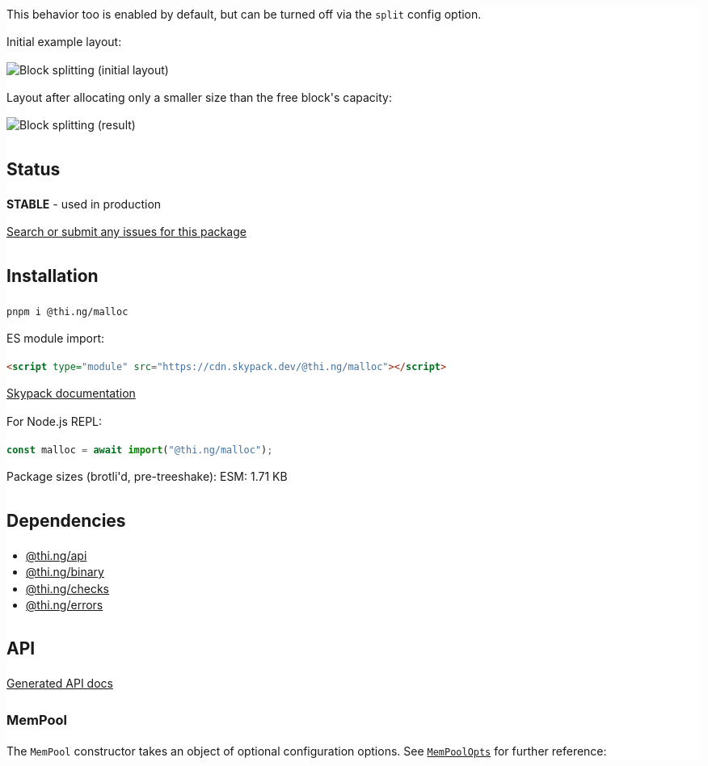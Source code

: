 This behavior too is enabled by default, but can be turned off via the
`split` config option.

Initial example layout:

![Block splitting (initial layout)](https://raw.githubusercontent.com/thi-ng/umbrella/develop/assets/malloc/split-01.png)

Layout after allocating only a smaller size than the free block's
capacity:

![Block splitting (result)](https://raw.githubusercontent.com/thi-ng/umbrella/develop/assets/malloc/split-02.png)

## Status

**STABLE** - used in production

[Search or submit any issues for this package](https://github.com/thi-ng/umbrella/issues?q=%5Bmalloc%5D+in%3Atitle)

## Installation

```bash
pnpm i @thi.ng/malloc
```

ES module import:

```html
<script type="module" src="https://cdn.skypack.dev/@thi.ng/malloc"></script>
```

[Skypack documentation](https://docs.skypack.dev/)

For Node.js REPL:

```js
const malloc = await import("@thi.ng/malloc");
```

Package sizes (brotli'd, pre-treeshake): ESM: 1.71 KB

## Dependencies

- [@thi.ng/api](https://github.com/thi-ng/umbrella/tree/develop/packages/api)
- [@thi.ng/binary](https://github.com/thi-ng/umbrella/tree/develop/packages/binary)
- [@thi.ng/checks](https://github.com/thi-ng/umbrella/tree/develop/packages/checks)
- [@thi.ng/errors](https://github.com/thi-ng/umbrella/tree/develop/packages/errors)

## API

[Generated API docs](https://docs.thi.ng/umbrella/malloc/)

### MemPool

The `MemPool` constructor takes an object of optional configuration options. See
[`MemPoolOpts`](https://docs.thi.ng/umbrella/malloc/interfaces/MemPoolOpts.html)
for further reference:
